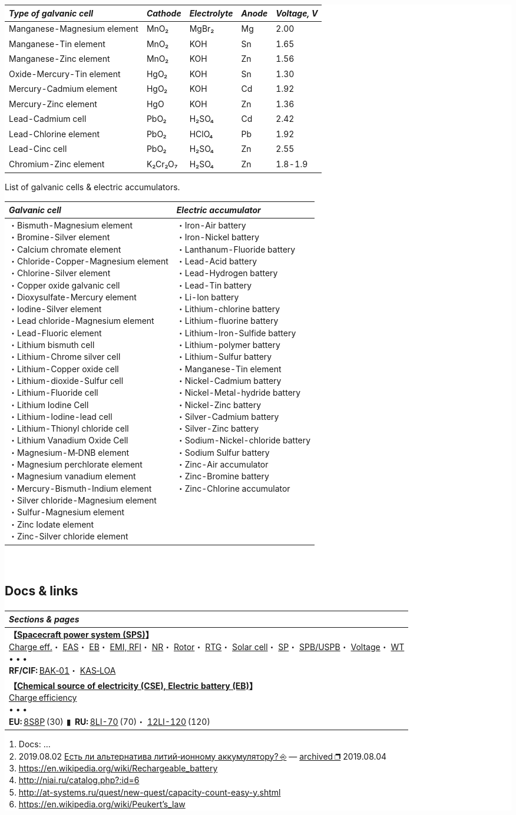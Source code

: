 |*Type of galvanic cell*|*Cathode*|*Electrolyte*|*Anode*|*Voltage, V*|
|:-|:-|:-|:-|:-|
| Manganese-Magnesium element | MnO₂ | MgBr₂ | Mg | 2.00 |
| Manganese-Tin element | MnO₂ | KOH | Sn | 1.65 |
| Manganese-Zinc element | MnO₂ | KOH | Zn | 1.56 |
| Oxide-Mercury-Tin element | HgO₂ | KOH | Sn | 1.30 |
| Mercury-Cadmium element | HgO₂ | KOH | Cd | 1.92 |
| Mercury-Zinc element | HgO | KOH | Zn | 1.36 |
| Lead-Cadmium cell | PbO₂ | H₂SO₄ | Cd | 2.42 |
| Lead-Chlorine element | PbO₂ | HClO₄ | Pb | 1.92 |
| Lead-Cinc cell | PbO₂ | H₂SO₄ | Zn | 2.55 |
| Chromium-Zinc element | K₂Cr₂O₇ | H₂SO₄ | Zn | 1.8 ‑ 1.9 |

List of galvanic cells & electric accumulators.

|*Galvanic cell*|*Electric accumulator*|
|:-|:-|
| ・Bismuth-Magnesium element<br> ・Bromine-Silver element<br> ・Calcium chromate element<br> ・Chloride-Copper-Magnesium element<br> ・Chlorine-Silver element<br> ・Copper oxide galvanic cell<br> ・Dioxysulfate-Mercury element<br> ・Iodine-Silver element<br> ・Lead chloride-Magnesium element<br> ・Lead-Fluoric element<br> ・Lithium bismuth cell<br> ・Lithium-Chrome silver cell<br> ・Lithium-Copper oxide cell<br> ・Lithium-dioxide-Sulfur cell<br> ・Lithium-Fluoride cell<br> ・Lithium Iodine Cell<br> ・Lithium-Iodine-lead cell<br> ・Lithium-Thionyl chloride cell<br> ・Lithium Vanadium Oxide Cell<br> ・Magnesium-M‑DNB element<br> ・Magnesium perchlorate element<br> ・Magnesium vanadium element<br> ・Mercury-Bismuth-Indium element<br> ・Silver chloride-Magnesium element<br> ・Sulfur-Magnesium element<br> ・Zinc Iodate element<br> ・Zinc-Silver chloride element | ・Iron-Air battery<br> ・Iron-Nickel battery<br> ・Lanthanum-Fluoride battery<br> ・Lead-Acid battery<br> ・Lead-Hydrogen battery<br> ・Lead-Tin battery<br> ・Li-Ion battery<br> ・Lithium-chlorine battery<br> ・Lithium-fluorine battery<br> ・Lithium-Iron-Sulfide battery<br> ・Lithium-polymer battery<br> ・Lithium-Sulfur battery<br> ・Manganese-Tin element<br> ・Nickel-Cadmium battery<br> ・Nickel-Metal-hydride battery<br> ・Nickel-Zinc battery<br> ・Silver-Cadmium battery<br> ・Silver-Zinc battery<br> ・Sodium-Nickel-chloride battery<br> ・Sodium Sulfur battery<br> ・Zinc-Air accumulator<br> ・Zinc-Bromine battery<br> ・Zinc-Chlorine accumulator |



<p style="page-break-after:always"> </p>

## Docs & links
|*Sections & pages*|
|:-|
|**【[Spacecraft power system (SPS)](sps.md)】**<br> [Charge eff.](charge_eff.md)・ [EAS](eas.md)・ [EB](eb.md)・ [EMI, RFI](emi.md)・ [NR](nr.md)・ [Rotor](iu.md)・ [RTG](rtg.md)・ [Solar cell](sp.md)・ [SP](sp.md)・ [SPB/USPB](suspb.md)・ [Voltage](sps.md)・ [WT](wt.md)<br>• • •<br> **RF/CIF:** [BAK‑01](eas_lst.md)・ [KAS‑LOA](eas_lst.md)|
|**【[Chemical source of electricity (CSE), Electric battery (EB)](eb.md)】**<br> [Charge efficiency](charge_eff.md) <br>• • •<br> **EU:** [8S8P](eb_lst.md) (30)  ▮  **RU:** [8LI-70](eb_lst.md) (70)・ [12LI-120](eb_lst.md) (120)|

   1. Docs: …
   1. 2019.08.02 [Есть ли альтернатива литий‑ионному аккумулятору? ⎆](https://habr.com/ru/company/toshibarus/blog/462185/) — [archived ❐](f/sps/20190802_1_01.pdf) 2019.08.04
   1. <https://en.wikipedia.org/wiki/Rechargeable_battery>
   1. <http://niai.ru/catalog.php?:id=6>
   1. <http://at-systems.ru/quest/new-quest/capacity-count-easy-y.shtml>
   1. <https://en.wikipedia.org/wiki/Peukert’s_law>
